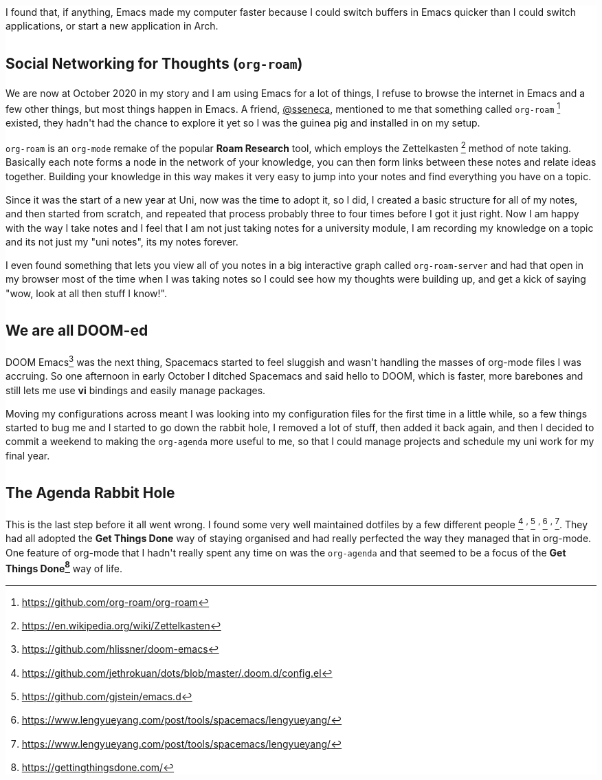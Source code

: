 I found that, if anything, Emacs made my computer faster because I could switch buffers in Emacs
quicker than I could switch applications, or start a new application in Arch.


## Social Networking for Thoughts (`org-roam`) 

We are now at October 2020 in my story and I am using Emacs for a lot of things, I refuse to
browse the internet in Emacs and a few other things, but most things happen in Emacs. A friend,
[@sseneca](https://ssene.ca), mentioned to me that something called `org-roam`&nbsp;[^fn:7] existed, they hadn't had the chance
to explore it yet so I was the guinea pig and installed in on my setup.

`org-roam` is an `org-mode` remake of the popular **Roam Research** tool, which employs the Zettelkasten&nbsp;[^fn:8]
method of note taking. Basically each note forms a node in the network of your knowledge, you
can then form links between these notes and relate ideas together. Building your knowledge in
this way makes it very easy to jump into your notes and find everything you have on a topic.

Since it was the start of a new year at Uni, now was the time to adopt it, so I did, I created
a basic structure for all of my notes, and then started from scratch, and repeated that process
probably three to four times before I got it just right. Now I am happy with the way I take notes
and I feel that I am not just taking notes for a university module, I am recording my knowledge
on a topic and its not just my "uni notes", its my notes forever.

I even found something that lets you view all of you notes in a big interactive graph called
`org-roam-server` and had that open in my browser most of the time when I was taking notes so
I could see how my thoughts were building up, and get a kick of saying "wow, look at all then
stuff I know!".


## We are all DOOM-ed 

DOOM Emacs[^fn:9]  was the next thing, Spacemacs started to feel sluggish and wasn't handling the masses
of org-mode files I was accruing. So one afternoon in early October I ditched Spacemacs and said
hello to DOOM, which is faster, more barebones and still lets me use **vi** bindings and easily manage
packages.

Moving my configurations across meant I was looking into my configuration files for the first time
in a little while, so a few things started to bug me and I started to go down the rabbit hole, I
removed a lot of stuff, then added it back again, and then I decided to commit a weekend to
making the `org-agenda` more useful to me, so that I could manage projects and schedule my uni work
for my final year.


## The Agenda Rabbit Hole 

This is the last step before it all went wrong. I found some very well maintained dotfiles by a few
different people&nbsp;[^fn:10] <sup>, </sup>[^fn:11] <sup>, </sup>[^fn:12] <sup>, </sup>[^fn:12].
They had all adopted the **Get Things Done** way of staying organised and had really
perfected the way they managed that in org-mode. One feature of org-mode that I hadn't really spent
any time on was the `org-agenda` and that seemed to be a focus of the **Get Things Done[^fn:13]** way of life.


[^fn:1]: <https://www.gnu.org/software/emacs/>
[^fn:2]: <https://www.archlinux.org/>
[^fn:3]: <https://vimwiki.github.io/>
[^fn:4]: <https://www.spacemacs.org/>
[^fn:5]: Extensible VI Layer for Emacs
[^fn:6]: <https://orgmode.org/>
[^fn:7]: <https://github.com/org-roam/org-roam>
[^fn:8]: <https://en.wikipedia.org/wiki/Zettelkasten>
[^fn:9]: <https://github.com/hlissner/doom-emacs>
[^fn:10]: <https://github.com/jethrokuan/dots/blob/master/.doom.d/config.el>
[^fn:11]: <https://github.com/gjstein/emacs.d>
[^fn:12]: <https://www.lengyueyang.com/post/tools/spacemacs/lengyueyang/>
[^fn:13]: <https://gettingthingsdone.com/>